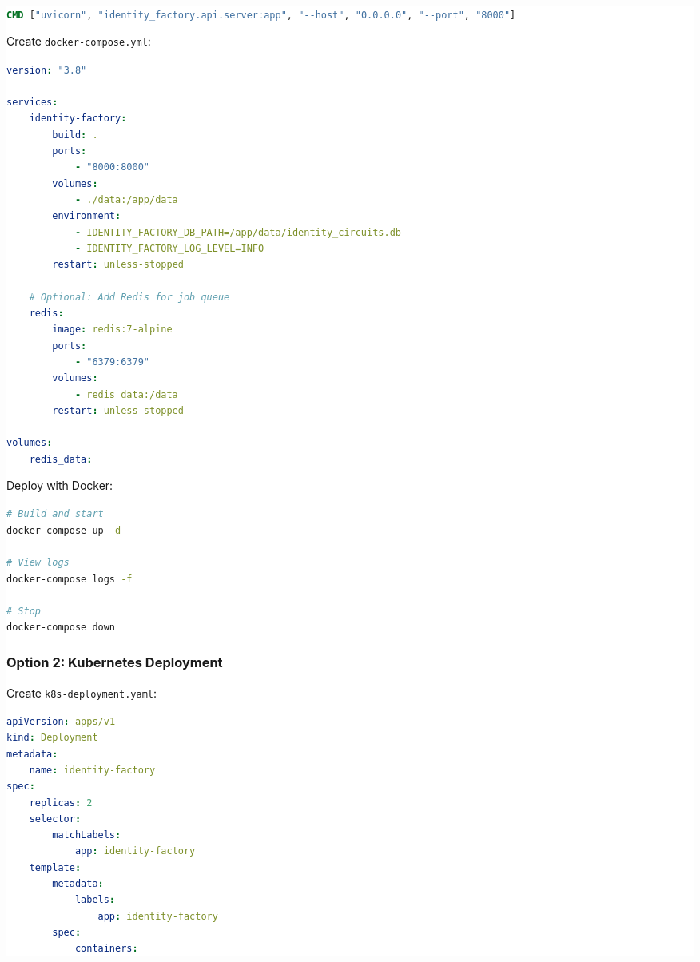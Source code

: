 ```dockerfile
CMD ["uvicorn", "identity_factory.api.server:app", "--host", "0.0.0.0", "--port", "8000"]
```

Create `docker-compose.yml`:

```yaml
version: "3.8"

services:
    identity-factory:
        build: .
        ports:
            - "8000:8000"
        volumes:
            - ./data:/app/data
        environment:
            - IDENTITY_FACTORY_DB_PATH=/app/data/identity_circuits.db
            - IDENTITY_FACTORY_LOG_LEVEL=INFO
        restart: unless-stopped

    # Optional: Add Redis for job queue
    redis:
        image: redis:7-alpine
        ports:
            - "6379:6379"
        volumes:
            - redis_data:/data
        restart: unless-stopped

volumes:
    redis_data:
```

Deploy with Docker:

```bash
# Build and start
docker-compose up -d

# View logs
docker-compose logs -f

# Stop
docker-compose down
```

### Option 2: Kubernetes Deployment

Create `k8s-deployment.yaml`:

```yaml
apiVersion: apps/v1
kind: Deployment
metadata:
    name: identity-factory
spec:
    replicas: 2
    selector:
        matchLabels:
            app: identity-factory
    template:
        metadata:
            labels:
                app: identity-factory
        spec:
            containers:
```